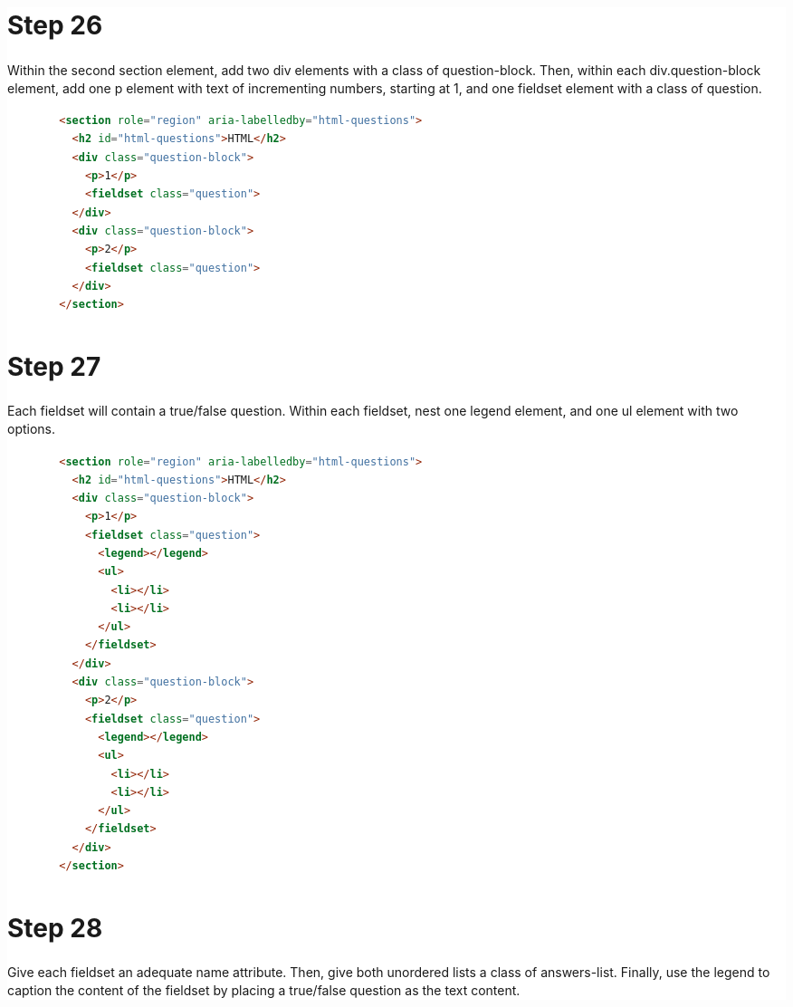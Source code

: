 # Step 26
Within the second section element, add two div elements with a class of question-block. Then, within each div.question-block element, add one p element with text of incrementing numbers, starting at 1, and one fieldset element with a class of question.

```html
        <section role="region" aria-labelledby="html-questions">
          <h2 id="html-questions">HTML</h2>
          <div class="question-block">
            <p>1</p>
            <fieldset class="question">
          </div>
          <div class="question-block">
            <p>2</p>
            <fieldset class="question">
          </div>
        </section>
```
      
# Step 27
Each fieldset will contain a true/false question. Within each fieldset, nest one legend element, and one ul element with two options.
        
```html        
        <section role="region" aria-labelledby="html-questions">
          <h2 id="html-questions">HTML</h2>
          <div class="question-block">
            <p>1</p>
            <fieldset class="question">
              <legend></legend>
              <ul>
                <li></li>
                <li></li>
              </ul>
            </fieldset>
          </div>
          <div class="question-block">
            <p>2</p>
            <fieldset class="question">
              <legend></legend>
              <ul>
                <li></li>
                <li></li>
              </ul>
            </fieldset>
          </div>
        </section>
```

# Step 28
Give each fieldset an adequate name attribute. Then, give both unordered lists a class of answers-list. Finally, use the legend to caption the content of the fieldset by placing a true/false question as the text content. 
